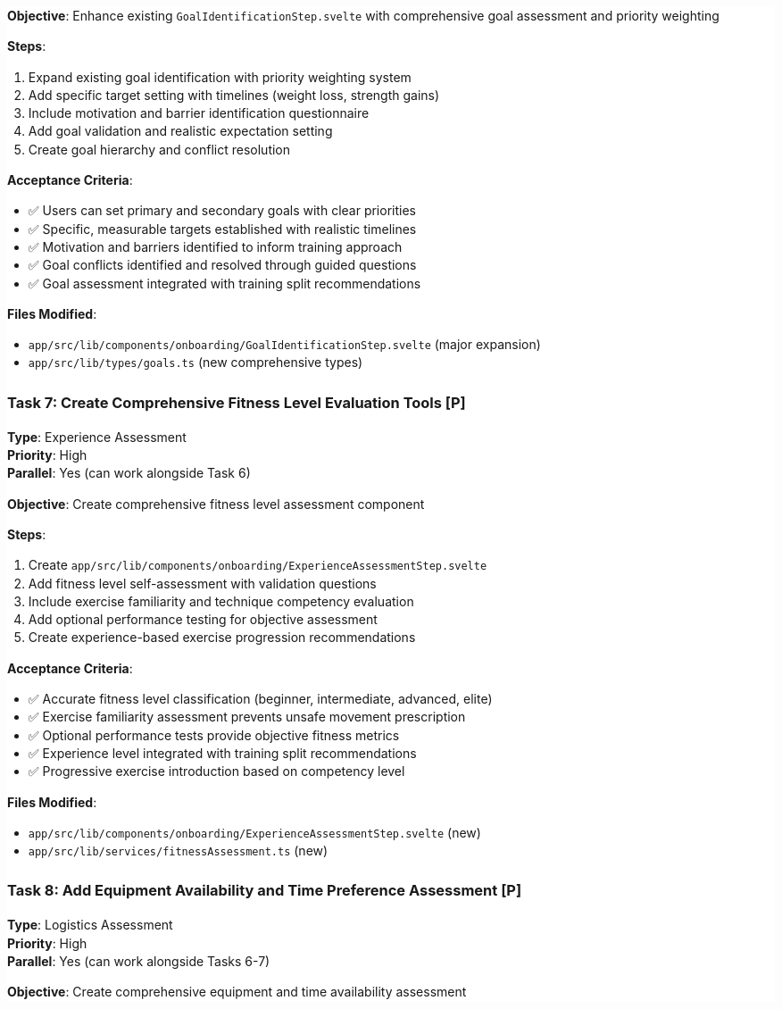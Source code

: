 **Objective**: Enhance existing `GoalIdentificationStep.svelte` with comprehensive goal assessment and priority weighting

**Steps**:
1. Expand existing goal identification with priority weighting system
2. Add specific target setting with timelines (weight loss, strength gains)
3. Include motivation and barrier identification questionnaire
4. Add goal validation and realistic expectation setting
5. Create goal hierarchy and conflict resolution

**Acceptance Criteria**:
- ✅ Users can set primary and secondary goals with clear priorities
- ✅ Specific, measurable targets established with realistic timelines
- ✅ Motivation and barriers identified to inform training approach
- ✅ Goal conflicts identified and resolved through guided questions
- ✅ Goal assessment integrated with training split recommendations

**Files Modified**:
- `app/src/lib/components/onboarding/GoalIdentificationStep.svelte` (major expansion)
- `app/src/lib/types/goals.ts` (new comprehensive types)

### Task 7: Create Comprehensive Fitness Level Evaluation Tools [P]
**Type**: Experience Assessment  
**Priority**: High  
**Parallel**: Yes (can work alongside Task 6)

**Objective**: Create comprehensive fitness level assessment component

**Steps**:
1. Create `app/src/lib/components/onboarding/ExperienceAssessmentStep.svelte`
2. Add fitness level self-assessment with validation questions
3. Include exercise familiarity and technique competency evaluation
4. Add optional performance testing for objective assessment
5. Create experience-based exercise progression recommendations

**Acceptance Criteria**:
- ✅ Accurate fitness level classification (beginner, intermediate, advanced, elite)
- ✅ Exercise familiarity assessment prevents unsafe movement prescription
- ✅ Optional performance tests provide objective fitness metrics
- ✅ Experience level integrated with training split recommendations
- ✅ Progressive exercise introduction based on competency level

**Files Modified**:
- `app/src/lib/components/onboarding/ExperienceAssessmentStep.svelte` (new)
- `app/src/lib/services/fitnessAssessment.ts` (new)

### Task 8: Add Equipment Availability and Time Preference Assessment [P]
**Type**: Logistics Assessment  
**Priority**: High  
**Parallel**: Yes (can work alongside Tasks 6-7)

**Objective**: Create comprehensive equipment and time availability assessment
